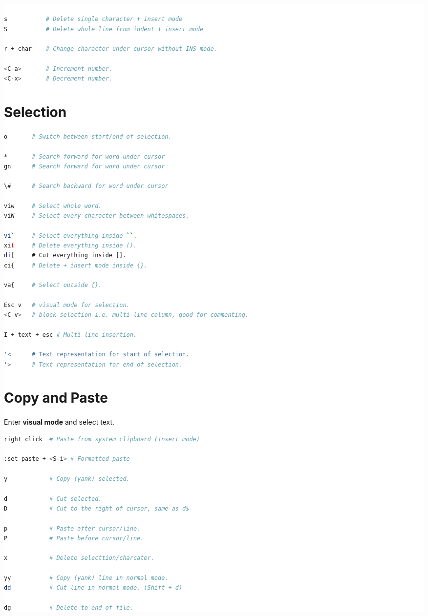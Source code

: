 ```bash

s           # Delete single character + insert mode
S           # Delete whole line from indent + insert mode

r + char    # Change character under cursor without INS mode.

<C-a>       # Increment number.
<C-x>       # Decrement number.
```

# Selection

```bash
o       # Switch between start/end of selection.

*       # Search forward for word under cursor
gn      # Search forward for word under cursor

\#      # Search backward for word under cursor

viw     # Select whole word.
viW     # Select every character between whitespaces.

vi`     # Select everything inside ``.
xi(     # Delete everything inside ().
di[     # Cut everything inside [].
ci{     # Delete + insert mode inside {}.

va{     # Select outside {}.

Esc v   # visual mode for selection.
<C-v>   # block selection i.e. multi-line column, good for commenting.

I + text + esc # Multi line insertion.

'<      # Text representation for start of selection.
'>      # Text representation for end of selection.
```

# Copy and Paste

Enter **visual mode** and select text.

```bash
right click  # Paste from system clipboard (insert mode)

:set paste + <S-i> # Formatted paste

y            # Copy (yank) selected.

d            # Cut selected.
D            # Cut to the right of cursor, same as d$

p            # Paste after cursor/line.
P            # Paste before cursor/line.

x            # Delete selecttion/charcater.

yy           # Copy (yank) line in normal mode.
dd           # Cut line in normal mode. (Shift + d)

dg           # Delete to end of file.

```